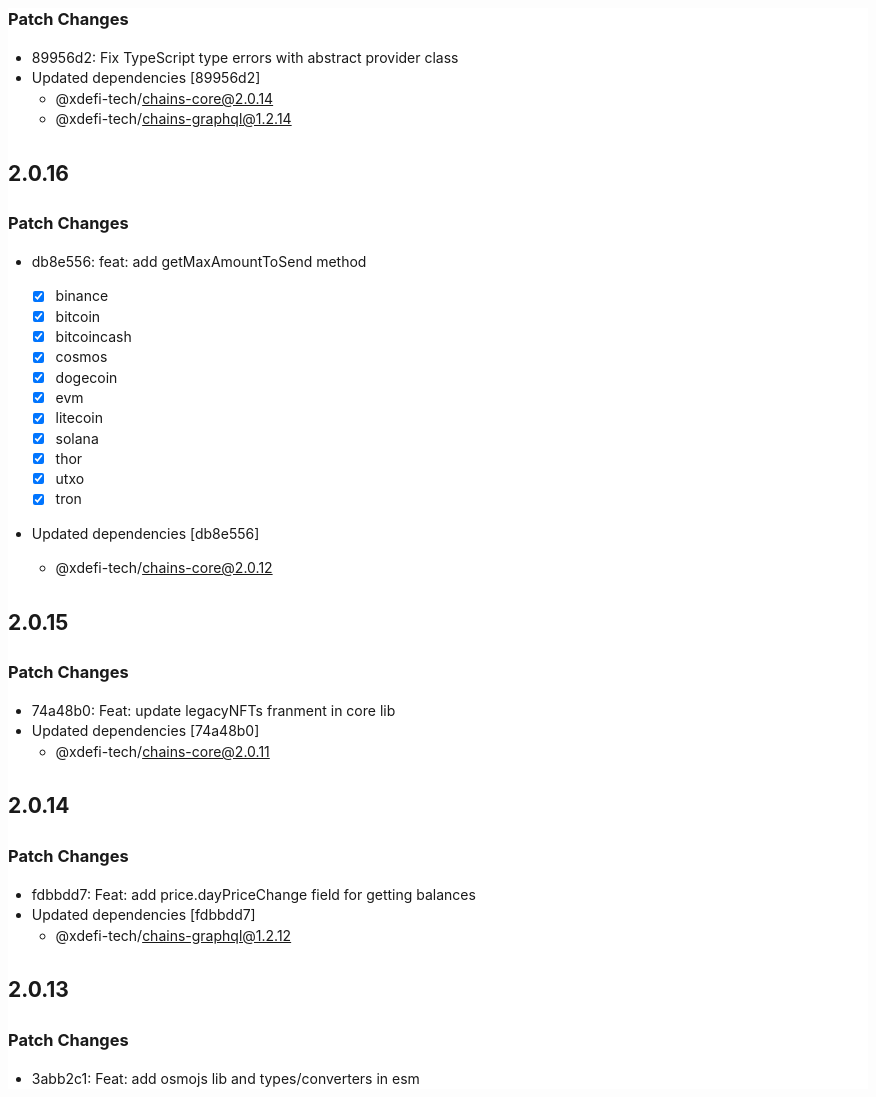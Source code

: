 ### Patch Changes

- 89956d2: Fix TypeScript type errors with abstract provider class
- Updated dependencies [89956d2]
  - @xdefi-tech/chains-core@2.0.14
  - @xdefi-tech/chains-graphql@1.2.14

## 2.0.16

### Patch Changes

- db8e556: feat: add getMaxAmountToSend method

  - [x] binance
  - [x] bitcoin
  - [x] bitcoincash
  - [x] cosmos
  - [x] dogecoin
  - [x] evm
  - [x] litecoin
  - [x] solana
  - [x] thor
  - [x] utxo
  - [x] tron

- Updated dependencies [db8e556]
  - @xdefi-tech/chains-core@2.0.12

## 2.0.15

### Patch Changes

- 74a48b0: Feat: update legacyNFTs franment in core lib
- Updated dependencies [74a48b0]
  - @xdefi-tech/chains-core@2.0.11

## 2.0.14

### Patch Changes

- fdbbdd7: Feat: add price.dayPriceChange field for getting balances
- Updated dependencies [fdbbdd7]
  - @xdefi-tech/chains-graphql@1.2.12

## 2.0.13

### Patch Changes

- 3abb2c1: Feat: add osmojs lib and types/converters in esm
